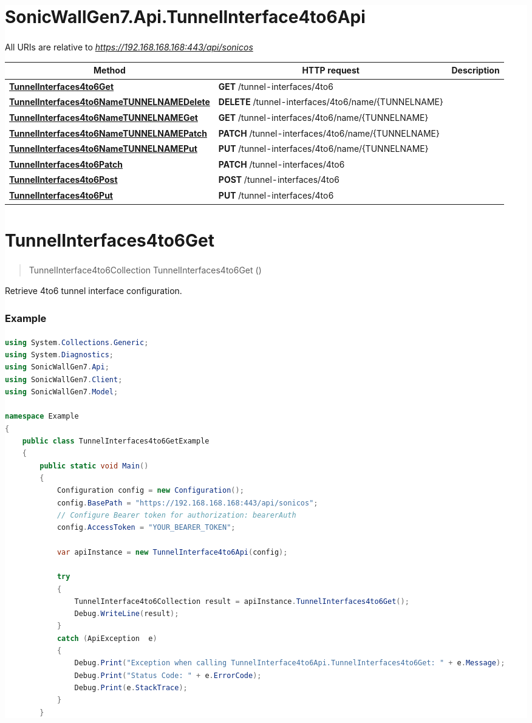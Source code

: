 # SonicWallGen7.Api.TunnelInterface4to6Api

All URIs are relative to *https://192.168.168.168:443/api/sonicos*

| Method | HTTP request | Description |
|--------|--------------|-------------|
| [**TunnelInterfaces4to6Get**](TunnelInterface4to6Api.md#tunnelinterfaces4to6get) | **GET** /tunnel-interfaces/4to6 |  |
| [**TunnelInterfaces4to6NameTUNNELNAMEDelete**](TunnelInterface4to6Api.md#tunnelinterfaces4to6nametunnelnamedelete) | **DELETE** /tunnel-interfaces/4to6/name/{TUNNELNAME} |  |
| [**TunnelInterfaces4to6NameTUNNELNAMEGet**](TunnelInterface4to6Api.md#tunnelinterfaces4to6nametunnelnameget) | **GET** /tunnel-interfaces/4to6/name/{TUNNELNAME} |  |
| [**TunnelInterfaces4to6NameTUNNELNAMEPatch**](TunnelInterface4to6Api.md#tunnelinterfaces4to6nametunnelnamepatch) | **PATCH** /tunnel-interfaces/4to6/name/{TUNNELNAME} |  |
| [**TunnelInterfaces4to6NameTUNNELNAMEPut**](TunnelInterface4to6Api.md#tunnelinterfaces4to6nametunnelnameput) | **PUT** /tunnel-interfaces/4to6/name/{TUNNELNAME} |  |
| [**TunnelInterfaces4to6Patch**](TunnelInterface4to6Api.md#tunnelinterfaces4to6patch) | **PATCH** /tunnel-interfaces/4to6 |  |
| [**TunnelInterfaces4to6Post**](TunnelInterface4to6Api.md#tunnelinterfaces4to6post) | **POST** /tunnel-interfaces/4to6 |  |
| [**TunnelInterfaces4to6Put**](TunnelInterface4to6Api.md#tunnelinterfaces4to6put) | **PUT** /tunnel-interfaces/4to6 |  |

<a id="tunnelinterfaces4to6get"></a>
# **TunnelInterfaces4to6Get**
> TunnelInterface4to6Collection TunnelInterfaces4to6Get ()



Retrieve 4to6 tunnel interface configuration.

### Example
```csharp
using System.Collections.Generic;
using System.Diagnostics;
using SonicWallGen7.Api;
using SonicWallGen7.Client;
using SonicWallGen7.Model;

namespace Example
{
    public class TunnelInterfaces4to6GetExample
    {
        public static void Main()
        {
            Configuration config = new Configuration();
            config.BasePath = "https://192.168.168.168:443/api/sonicos";
            // Configure Bearer token for authorization: bearerAuth
            config.AccessToken = "YOUR_BEARER_TOKEN";

            var apiInstance = new TunnelInterface4to6Api(config);

            try
            {
                TunnelInterface4to6Collection result = apiInstance.TunnelInterfaces4to6Get();
                Debug.WriteLine(result);
            }
            catch (ApiException  e)
            {
                Debug.Print("Exception when calling TunnelInterface4to6Api.TunnelInterfaces4to6Get: " + e.Message);
                Debug.Print("Status Code: " + e.ErrorCode);
                Debug.Print(e.StackTrace);
            }
        }
```